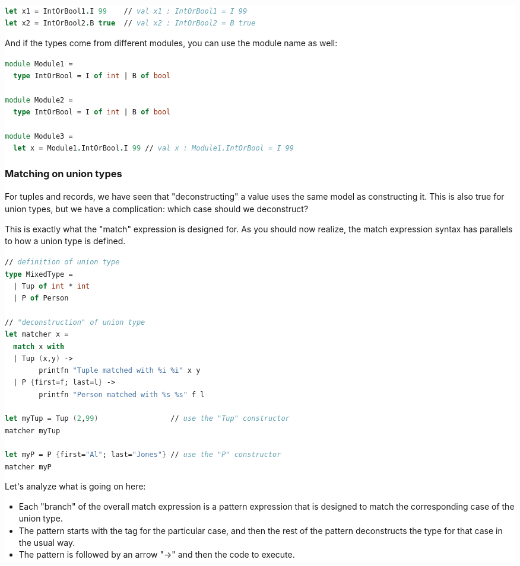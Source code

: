 ```fsharp
let x1 = IntOrBool1.I 99    // val x1 : IntOrBool1 = I 99
let x2 = IntOrBool2.B true  // val x2 : IntOrBool2 = B true
```

And if the types come from different modules, you can use the module name as well:

```fsharp
module Module1 = 
  type IntOrBool = I of int | B of bool

module Module2 = 
  type IntOrBool = I of int | B of bool

module Module3 =
  let x = Module1.IntOrBool.I 99 // val x : Module1.IntOrBool = I 99
```


### Matching on union types

For tuples and records, we have seen that "deconstructing" a value uses the same model as constructing it.  This is also true for union types, but we have a complication: which case should we deconstruct?

This is exactly what the "match" expression is designed for. As you should now realize, the match expression syntax has parallels to how a union type is defined.

```fsharp
// definition of union type
type MixedType = 
  | Tup of int * int
  | P of Person

// "deconstruction" of union type
let matcher x = 
  match x with
  | Tup (x,y) -> 
        printfn "Tuple matched with %i %i" x y
  | P {first=f; last=l} -> 
        printfn "Person matched with %s %s" f l

let myTup = Tup (2,99)                 // use the "Tup" constructor
matcher myTup  

let myP = P {first="Al"; last="Jones"} // use the "P" constructor
matcher myP
```

Let's analyze what is going on here:  

* 	Each "branch" of the overall match expression is a pattern expression that is designed to match the corresponding case of the union type.
* 	The pattern starts with the tag for the particular case, and then the rest of the pattern deconstructs the type for that case in the usual way.
* 	The pattern is followed by an arrow "->" and then the code to execute.
